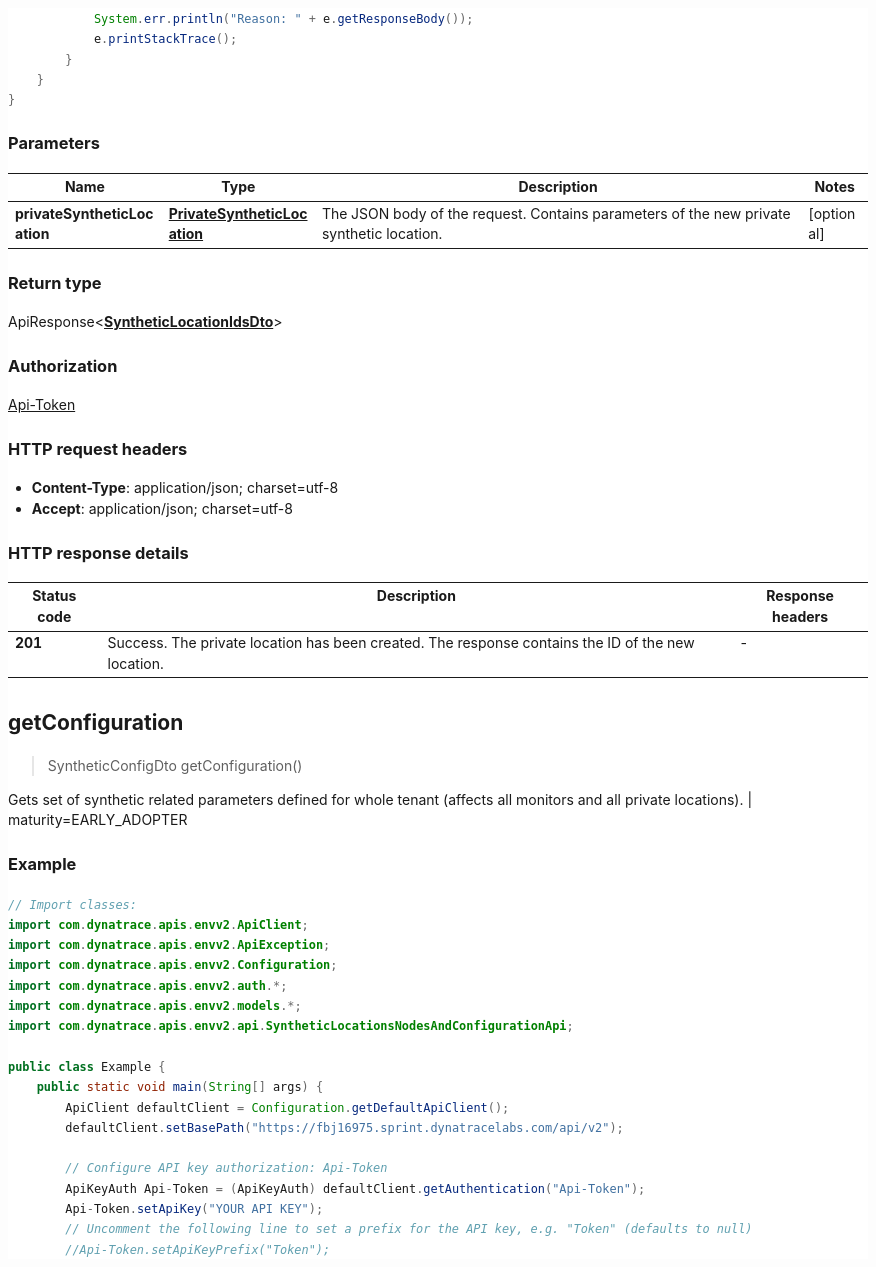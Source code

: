 ```java
            System.err.println("Reason: " + e.getResponseBody());
            e.printStackTrace();
        }
    }
}
```

### Parameters


| Name | Type | Description  | Notes |
|------------- | ------------- | ------------- | -------------|
| **privateSyntheticLocation** | [**PrivateSyntheticLocation**](PrivateSyntheticLocation.md)| The JSON body of the request. Contains parameters of the new private synthetic location. | [optional] |

### Return type

ApiResponse<[**SyntheticLocationIdsDto**](SyntheticLocationIdsDto.md)>


### Authorization

[Api-Token](../README.md#Api-Token)

### HTTP request headers

- **Content-Type**: application/json; charset=utf-8
- **Accept**: application/json; charset=utf-8

### HTTP response details
| Status code | Description | Response headers |
|-------------|-------------|------------------|
| **201** | Success. The private location has been created. The response contains the ID of the new location. |  -  |


## getConfiguration

> SyntheticConfigDto getConfiguration()

Gets set of synthetic related parameters defined for whole tenant (affects all monitors and all private locations). | maturity&#x3D;EARLY_ADOPTER

### Example

```java
// Import classes:
import com.dynatrace.apis.envv2.ApiClient;
import com.dynatrace.apis.envv2.ApiException;
import com.dynatrace.apis.envv2.Configuration;
import com.dynatrace.apis.envv2.auth.*;
import com.dynatrace.apis.envv2.models.*;
import com.dynatrace.apis.envv2.api.SyntheticLocationsNodesAndConfigurationApi;

public class Example {
    public static void main(String[] args) {
        ApiClient defaultClient = Configuration.getDefaultApiClient();
        defaultClient.setBasePath("https://fbj16975.sprint.dynatracelabs.com/api/v2");
        
        // Configure API key authorization: Api-Token
        ApiKeyAuth Api-Token = (ApiKeyAuth) defaultClient.getAuthentication("Api-Token");
        Api-Token.setApiKey("YOUR API KEY");
        // Uncomment the following line to set a prefix for the API key, e.g. "Token" (defaults to null)
        //Api-Token.setApiKeyPrefix("Token");

```